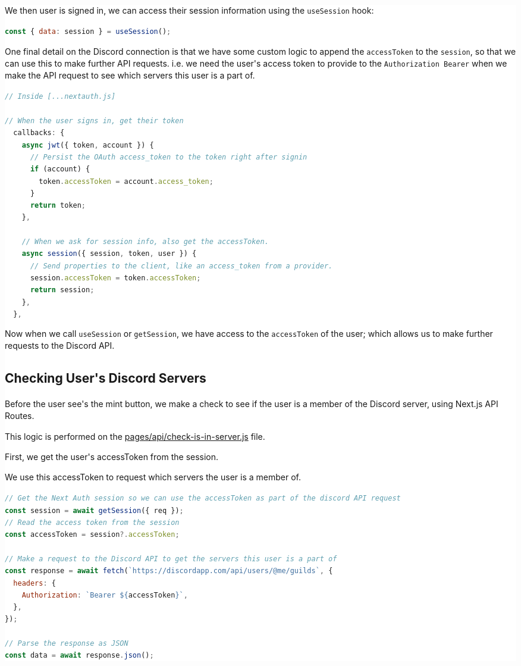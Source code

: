We then user is signed in, we can access their session information using the `useSession` hook:

```jsx
const { data: session } = useSession();
```

One final detail on the Discord connection is that we have some custom logic to append the `accessToken` to the `session`, so that we can use this to make further API requests. i.e. we need the user's access token to provide to the `Authorization Bearer` when we make the API request to see which servers this user is a part of.

```jsx
// Inside [...nextauth.js]

// When the user signs in, get their token
  callbacks: {
    async jwt({ token, account }) {
      // Persist the OAuth access_token to the token right after signin
      if (account) {
        token.accessToken = account.access_token;
      }
      return token;
    },

    // When we ask for session info, also get the accessToken.
    async session({ session, token, user }) {
      // Send properties to the client, like an access_token from a provider.
      session.accessToken = token.accessToken;
      return session;
    },
  },
```

Now when we call `useSession` or `getSession`, we have access to the `accessToken` of the user; which allows us to make further requests to the Discord API.

## Checking User's Discord Servers

Before the user see's the mint button, we make a check to see if the user is a member of the Discord server, using Next.js API Routes.

This logic is performed on the [pages/api/check-is-in-server.js](./pages/api/check-is-in-server.js) file.

First, we get the user's accessToken from the session.

We use this accessToken to request which servers the user is a member of.

```jsx
// Get the Next Auth session so we can use the accessToken as part of the discord API request
const session = await getSession({ req });
// Read the access token from the session
const accessToken = session?.accessToken;

// Make a request to the Discord API to get the servers this user is a part of
const response = await fetch(`https://discordapp.com/api/users/@me/guilds`, {
  headers: {
    Authorization: `Bearer ${accessToken}`,
  },
});

// Parse the response as JSON
const data = await response.json();
```

